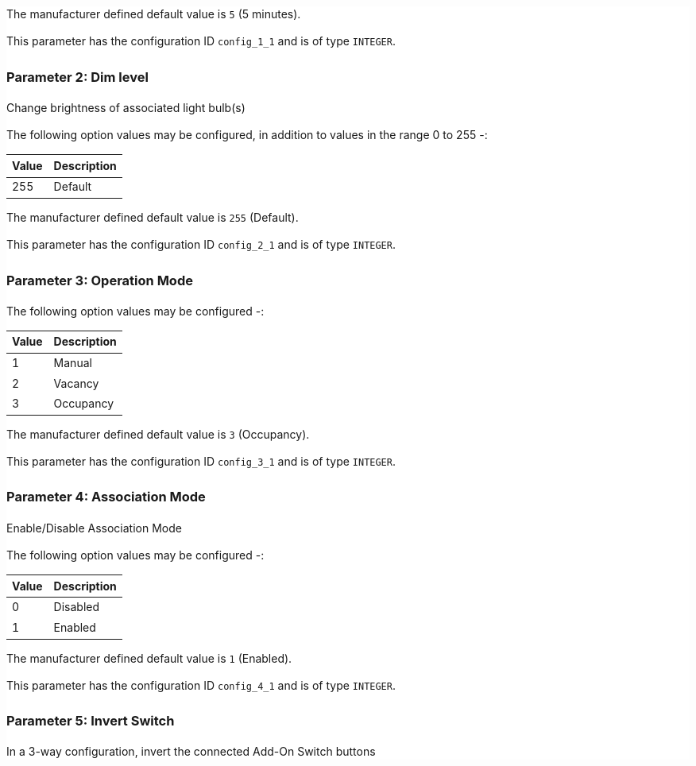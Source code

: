 The manufacturer defined default value is ```5``` (5 minutes).

This parameter has the configuration ID ```config_1_1``` and is of type ```INTEGER```.


### Parameter 2: Dim level

Change brightness of associated light bulb(s)

The following option values may be configured, in addition to values in the range 0 to 255 -:

| Value  | Description |
|--------|-------------|
| 255 | Default |

The manufacturer defined default value is ```255``` (Default).

This parameter has the configuration ID ```config_2_1``` and is of type ```INTEGER```.


### Parameter 3: Operation Mode



The following option values may be configured -:

| Value  | Description |
|--------|-------------|
| 1 | Manual |
| 2 | Vacancy |
| 3 | Occupancy |

The manufacturer defined default value is ```3``` (Occupancy).

This parameter has the configuration ID ```config_3_1``` and is of type ```INTEGER```.


### Parameter 4: Association Mode

Enable/Disable Association Mode

The following option values may be configured -:

| Value  | Description |
|--------|-------------|
| 0 | Disabled |
| 1 | Enabled |

The manufacturer defined default value is ```1``` (Enabled).

This parameter has the configuration ID ```config_4_1``` and is of type ```INTEGER```.


### Parameter 5: Invert Switch

In a 3-way configuration, invert the connected Add-On Switch buttons

